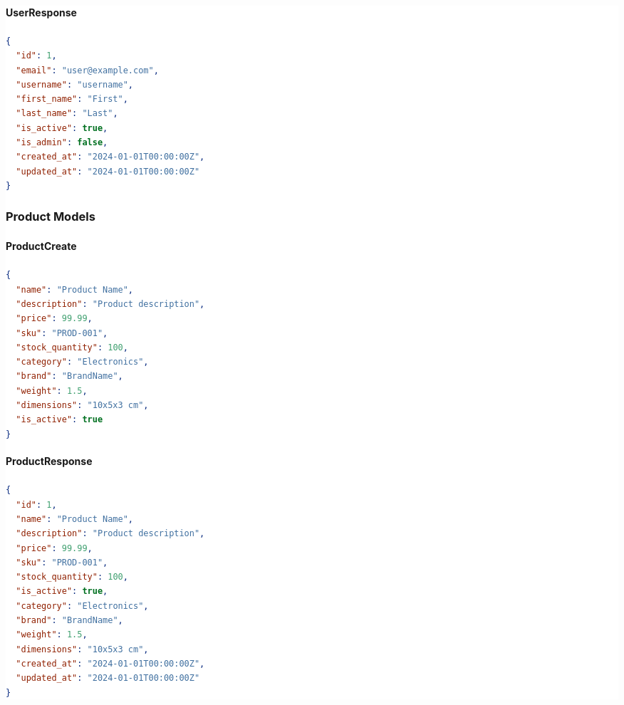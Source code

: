 #### UserResponse
```json
{
  "id": 1,
  "email": "user@example.com",
  "username": "username",
  "first_name": "First",
  "last_name": "Last",
  "is_active": true,
  "is_admin": false,
  "created_at": "2024-01-01T00:00:00Z",
  "updated_at": "2024-01-01T00:00:00Z"
}
```

### Product Models

#### ProductCreate
```json
{
  "name": "Product Name",
  "description": "Product description",
  "price": 99.99,
  "sku": "PROD-001",
  "stock_quantity": 100,
  "category": "Electronics",
  "brand": "BrandName",
  "weight": 1.5,
  "dimensions": "10x5x3 cm",
  "is_active": true
}
```

#### ProductResponse
```json
{
  "id": 1,
  "name": "Product Name",
  "description": "Product description",
  "price": 99.99,
  "sku": "PROD-001",
  "stock_quantity": 100,
  "is_active": true,
  "category": "Electronics",
  "brand": "BrandName",
  "weight": 1.5,
  "dimensions": "10x5x3 cm",
  "created_at": "2024-01-01T00:00:00Z",
  "updated_at": "2024-01-01T00:00:00Z"
}
```
